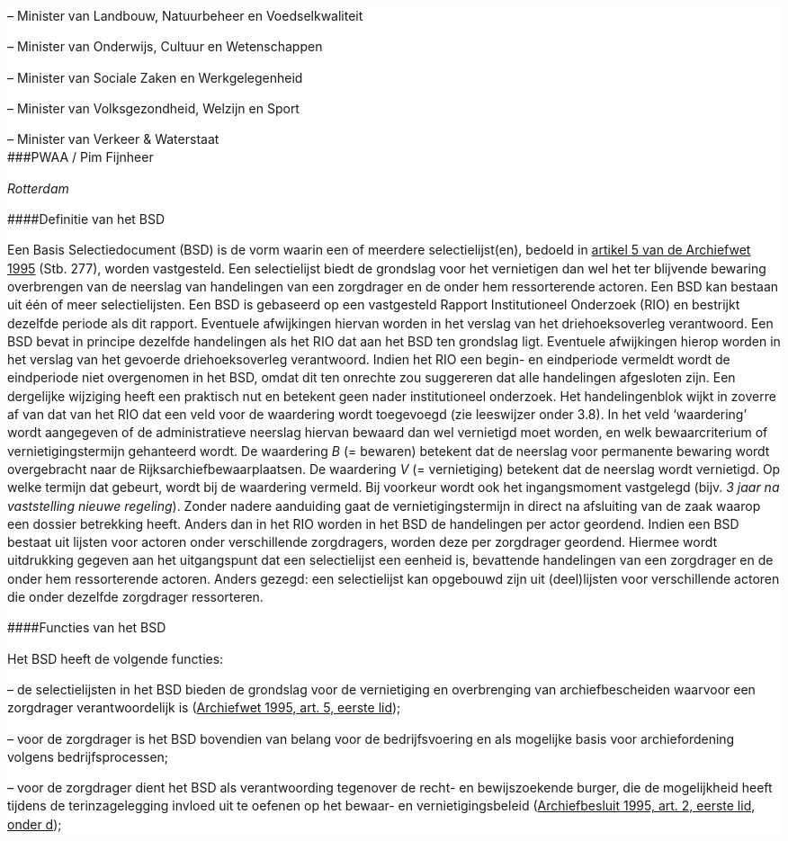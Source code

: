 – Minister van Landbouw, Natuurbeheer en Voedselkwaliteit  

– Minister van Onderwijs, Cultuur en Wetenschappen  

– Minister van Sociale Zaken en Werkgelegenheid  

– Minister van Volksgezondheid, Welzijn en Sport  

– Minister van Verkeer & Waterstaat   
###PWAA / Pim Fijnheer

*Rotterdam*  

####Definitie van het BSD

Een Basis Selectiedocument (BSD) is de vorm waarin een of meerdere selectielijst(en), bedoeld in [artikel 5 van de Archiefwet 1995](../../../../../../../../../wet/archiefwet/1995/BWBR0007376/README.md) (Stb. 277), worden vastgesteld. Een selectielijst biedt de grondslag voor het vernietigen dan wel het ter blijvende bewaring overbrengen van de neerslag van handelingen van een zorgdrager en de onder hem ressorterende actoren. Een BSD kan bestaan uit één of meer selectielijsten. Een BSD is gebaseerd op een vastgesteld Rapport Institutioneel Onderzoek (RIO) en bestrijkt dezelfde periode als dit rapport. Eventuele afwijkingen hiervan worden in het verslag van het driehoeksoverleg verantwoord. Een BSD bevat in principe dezelfde handelingen als het RIO dat aan het BSD ten grondslag ligt. Eventuele afwijkingen hierop worden in het verslag van het gevoerde driehoeksoverleg verantwoord. Indien het RIO een begin- en eindperiode vermeldt wordt de eindperiode niet overgenomen in het BSD, omdat dit ten onrechte zou suggereren dat alle handelingen afgesloten zijn. Een dergelijke wijziging heeft een praktisch nut en betekent geen nader institutioneel onderzoek. Het handelingenblok wijkt in zoverre af van dat van het RIO dat een veld voor de waardering wordt toegevoegd (zie leeswijzer onder 3.8). In het veld ‘waardering’ wordt aangegeven of de administratieve neerslag hiervan bewaard dan wel vernietigd moet worden, en welk bewaarcriterium of vernietigingstermijn gehanteerd wordt. De waardering *B* (= bewaren) betekent dat de neerslag voor permanente bewaring wordt overgebracht naar de Rijksarchiefbewaarplaatsen. De waardering *V* (= vernietiging) betekent dat de neerslag wordt vernietigd. Op welke termijn dat gebeurt, wordt bij de waardering vermeld. Bij voorkeur wordt ook het ingangsmoment vastgelegd (bijv. *3 jaar na vaststelling nieuwe regeling*). Zonder nadere aanduiding gaat de vernietigingstermijn in direct na afsluiting van de zaak waarop een dossier betrekking heeft. Anders dan in het RIO worden in het BSD de handelingen per actor geordend. Indien een BSD bestaat uit lijsten voor actoren onder verschillende zorgdragers, worden deze per zorgdrager geordend. Hiermee wordt uitdrukking gegeven aan het uitgangspunt dat een selectielijst een eenheid is, bevattende handelingen van een zorgdrager en de onder hem ressorterende actoren. Anders gezegd: een selectielijst kan opgebouwd zijn uit (deel)lijsten voor verschillende actoren die onder dezelfde zorgdrager ressorteren. 

####Functies van het BSD

Het BSD heeft de volgende functies: 

– de selectielijsten in het BSD bieden de grondslag voor de vernietiging en overbrenging van archiefbescheiden waarvoor een zorgdrager verantwoordelijk is ([Archiefwet 1995, art. 5, eerste lid](../../../../../../../../../wet/archiefwet/1995/BWBR0007376/README.md));  

– voor de zorgdrager is het BSD bovendien van belang voor de bedrijfsvoering en als mogelijke basis voor archiefordening volgens bedrijfsprocessen;  

– voor de zorgdrager dient het BSD als verantwoording tegenover de recht- en bewijszoekende burger, die de mogelijkheid heeft tijdens de terinzagelegging invloed uit te oefenen op het bewaar- en vernietigingsbeleid ([Archiefbesluit 1995, art. 2, eerste lid, onder d](../../../../../../../../../AMvB/archiefbesluit/1995/BWBR0007748/README.md));  
